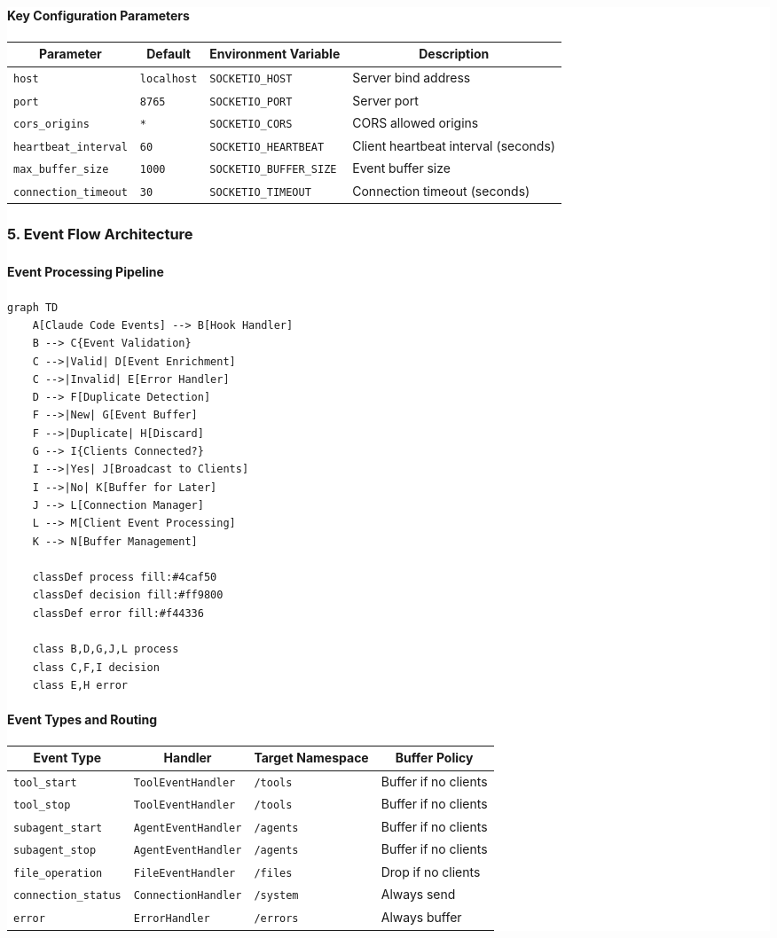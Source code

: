 ```mermaid
```

#### Key Configuration Parameters

| Parameter | Default | Environment Variable | Description |
|-----------|---------|---------------------|-------------|
| `host` | `localhost` | `SOCKETIO_HOST` | Server bind address |
| `port` | `8765` | `SOCKETIO_PORT` | Server port |
| `cors_origins` | `*` | `SOCKETIO_CORS` | CORS allowed origins |
| `heartbeat_interval` | `60` | `SOCKETIO_HEARTBEAT` | Client heartbeat interval (seconds) |
| `max_buffer_size` | `1000` | `SOCKETIO_BUFFER_SIZE` | Event buffer size |
| `connection_timeout` | `30` | `SOCKETIO_TIMEOUT` | Connection timeout (seconds) |

### 5. Event Flow Architecture

#### Event Processing Pipeline

```mermaid
graph TD
    A[Claude Code Events] --> B[Hook Handler]
    B --> C{Event Validation}
    C -->|Valid| D[Event Enrichment]
    C -->|Invalid| E[Error Handler]
    D --> F[Duplicate Detection]
    F -->|New| G[Event Buffer]
    F -->|Duplicate| H[Discard]
    G --> I{Clients Connected?}
    I -->|Yes| J[Broadcast to Clients]
    I -->|No| K[Buffer for Later]
    J --> L[Connection Manager]
    L --> M[Client Event Processing]
    K --> N[Buffer Management]
    
    classDef process fill:#4caf50
    classDef decision fill:#ff9800
    classDef error fill:#f44336
    
    class B,D,G,J,L process
    class C,F,I decision
    class E,H error
```

#### Event Types and Routing

| Event Type | Handler | Target Namespace | Buffer Policy |
|------------|---------|------------------|---------------|
| `tool_start` | `ToolEventHandler` | `/tools` | Buffer if no clients |
| `tool_stop` | `ToolEventHandler` | `/tools` | Buffer if no clients |
| `subagent_start` | `AgentEventHandler` | `/agents` | Buffer if no clients |
| `subagent_stop` | `AgentEventHandler` | `/agents` | Buffer if no clients |
| `file_operation` | `FileEventHandler` | `/files` | Drop if no clients |
| `connection_status` | `ConnectionHandler` | `/system` | Always send |
| `error` | `ErrorHandler` | `/errors` | Always buffer |
